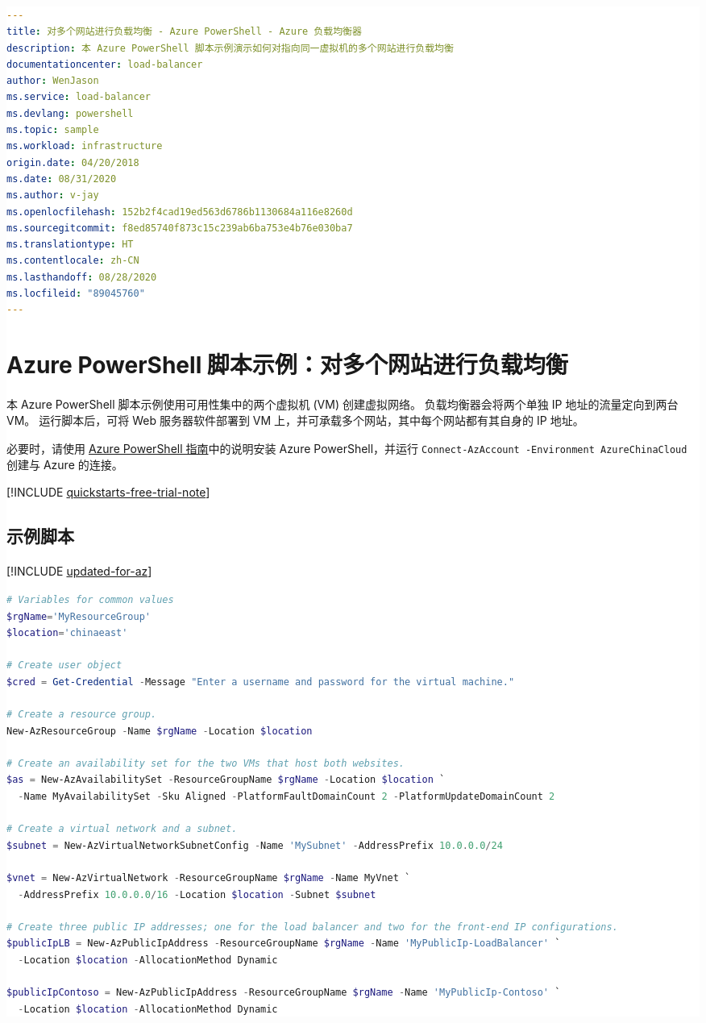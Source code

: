 ```yaml
---
title: 对多个网站进行负载均衡 - Azure PowerShell - Azure 负载均衡器
description: 本 Azure PowerShell 脚本示例演示如何对指向同一虚拟机的多个网站进行负载均衡
documentationcenter: load-balancer
author: WenJason
ms.service: load-balancer
ms.devlang: powershell
ms.topic: sample
ms.workload: infrastructure
origin.date: 04/20/2018
ms.date: 08/31/2020
ms.author: v-jay
ms.openlocfilehash: 152b2f4cad19ed563d6786b1130684a116e8260d
ms.sourcegitcommit: f8ed85740f873c15c239ab6ba753e4b76e030ba7
ms.translationtype: HT
ms.contentlocale: zh-CN
ms.lasthandoff: 08/28/2020
ms.locfileid: "89045760"
---
```

# <a name="azure-powershell-script-example-load-balance-multiple-websites"></a>Azure PowerShell 脚本示例：对多个网站进行负载均衡

本 Azure PowerShell 脚本示例使用可用性集中的两个虚拟机 (VM) 创建虚拟网络。 负载均衡器会将两个单独 IP 地址的流量定向到两台 VM。 运行脚本后，可将 Web 服务器软件部署到 VM 上，并可承载多个网站，其中每个网站都有其自身的 IP 地址。

必要时，请使用 [Azure PowerShell 指南](https://docs.microsoft.com/powershell/azure/)中的说明安装 Azure PowerShell，并运行 `Connect-AzAccount -Environment AzureChinaCloud` 创建与 Azure 的连接。

[!INCLUDE [quickstarts-free-trial-note](../../../includes/quickstarts-free-trial-note.md)]

## <a name="sample-script"></a>示例脚本

[!INCLUDE [updated-for-az](../../../includes/updated-for-az.md)]

```powershell
# Variables for common values
$rgName='MyResourceGroup'
$location='chinaeast'

# Create user object
$cred = Get-Credential -Message "Enter a username and password for the virtual machine."

# Create a resource group.
New-AzResourceGroup -Name $rgName -Location $location

# Create an availability set for the two VMs that host both websites.
$as = New-AzAvailabilitySet -ResourceGroupName $rgName -Location $location `
  -Name MyAvailabilitySet -Sku Aligned -PlatformFaultDomainCount 2 -PlatformUpdateDomainCount 2

# Create a virtual network and a subnet.
$subnet = New-AzVirtualNetworkSubnetConfig -Name 'MySubnet' -AddressPrefix 10.0.0.0/24

$vnet = New-AzVirtualNetwork -ResourceGroupName $rgName -Name MyVnet `
  -AddressPrefix 10.0.0.0/16 -Location $location -Subnet $subnet

# Create three public IP addresses; one for the load balancer and two for the front-end IP configurations.
$publicIpLB = New-AzPublicIpAddress -ResourceGroupName $rgName -Name 'MyPublicIp-LoadBalancer' `
  -Location $location -AllocationMethod Dynamic

$publicIpContoso = New-AzPublicIpAddress -ResourceGroupName $rgName -Name 'MyPublicIp-Contoso' `
  -Location $location -AllocationMethod Dynamic
```